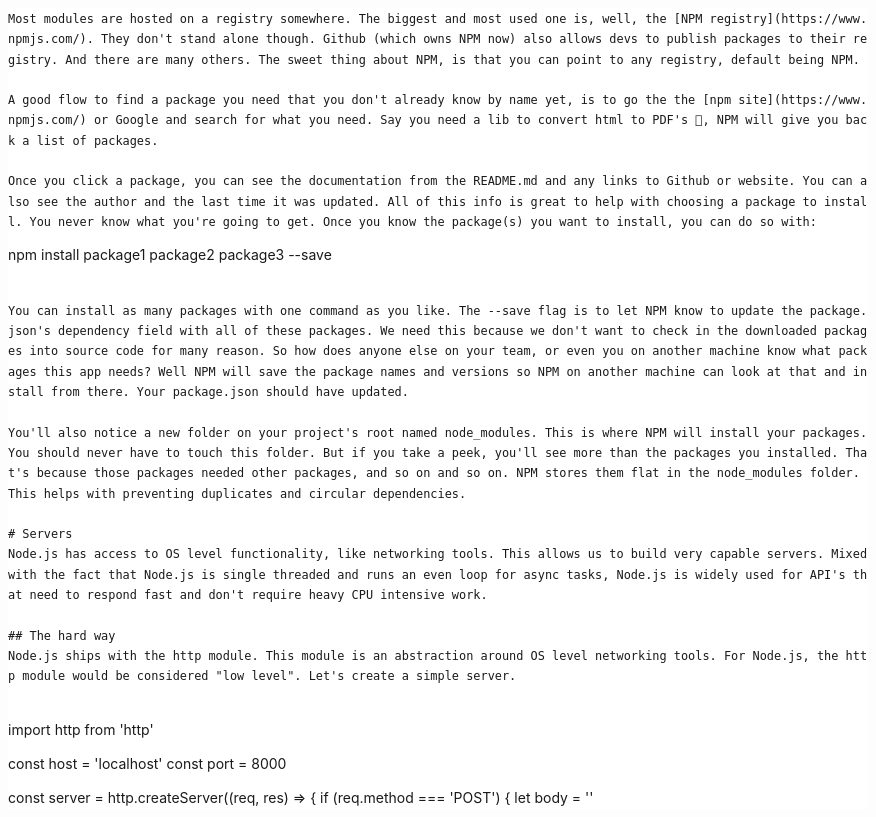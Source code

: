 ```
Most modules are hosted on a registry somewhere. The biggest and most used one is, well, the [NPM registry](https://www.npmjs.com/). They don't stand alone though. Github (which owns NPM now) also allows devs to publish packages to their registry. And there are many others. The sweet thing about NPM, is that you can point to any registry, default being NPM.

A good flow to find a package you need that you don't already know by name yet, is to go the the [npm site](https://www.npmjs.com/) or Google and search for what you need. Say you need a lib to convert html to PDF's 🤷, NPM will give you back a list of packages.

Once you click a package, you can see the documentation from the README.md and any links to Github or website. You can also see the author and the last time it was updated. All of this info is great to help with choosing a package to install. You never know what you're going to get. Once you know the package(s) you want to install, you can do so with:

```
npm install package1 package2 package3 --save
```

You can install as many packages with one command as you like. The --save flag is to let NPM know to update the package.json's dependency field with all of these packages. We need this because we don't want to check in the downloaded packages into source code for many reason. So how does anyone else on your team, or even you on another machine know what packages this app needs? Well NPM will save the package names and versions so NPM on another machine can look at that and install from there. Your package.json should have updated.

You'll also notice a new folder on your project's root named node_modules. This is where NPM will install your packages. You should never have to touch this folder. But if you take a peek, you'll see more than the packages you installed. That's because those packages needed other packages, and so on and so on. NPM stores them flat in the node_modules folder. This helps with preventing duplicates and circular dependencies.

# Servers
Node.js has access to OS level functionality, like networking tools. This allows us to build very capable servers. Mixed with the fact that Node.js is single threaded and runs an even loop for async tasks, Node.js is widely used for API's that need to respond fast and don't require heavy CPU intensive work.

## The hard way
Node.js ships with the http module. This module is an abstraction around OS level networking tools. For Node.js, the http module would be considered "low level". Let's create a simple server.


```
import http from 'http'

const host = 'localhost'
const port = 8000

const server = http.createServer((req, res) => {
  if (req.method === 'POST') {
    let body = ''
